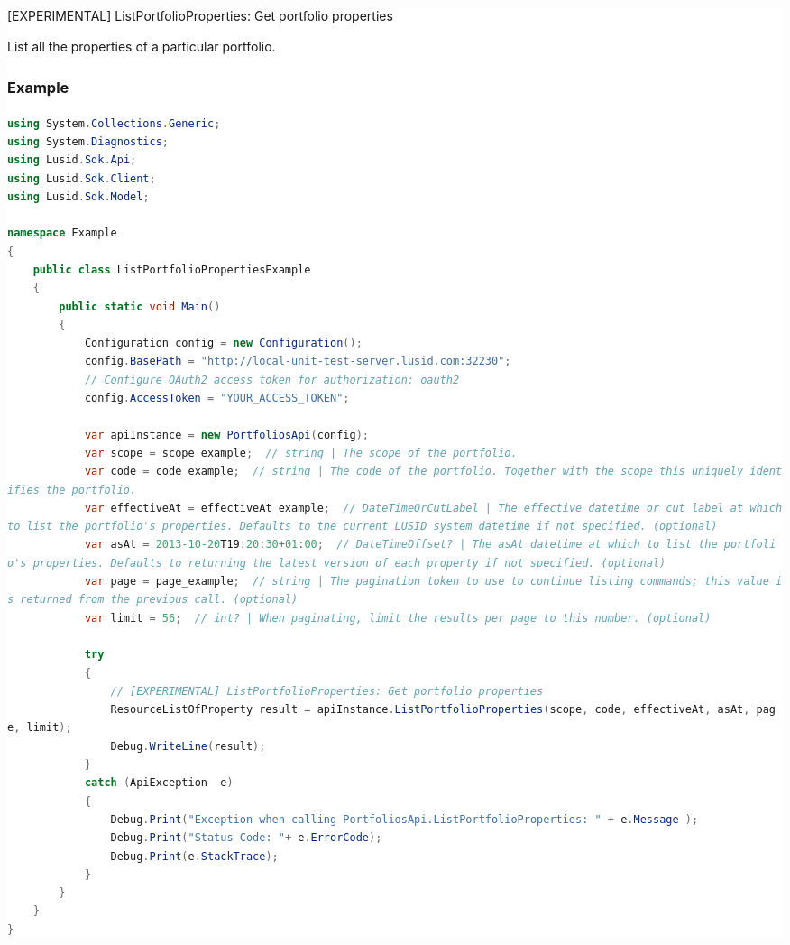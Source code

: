 [EXPERIMENTAL] ListPortfolioProperties: Get portfolio properties

List all the properties of a particular portfolio.

### Example
```csharp
using System.Collections.Generic;
using System.Diagnostics;
using Lusid.Sdk.Api;
using Lusid.Sdk.Client;
using Lusid.Sdk.Model;

namespace Example
{
    public class ListPortfolioPropertiesExample
    {
        public static void Main()
        {
            Configuration config = new Configuration();
            config.BasePath = "http://local-unit-test-server.lusid.com:32230";
            // Configure OAuth2 access token for authorization: oauth2
            config.AccessToken = "YOUR_ACCESS_TOKEN";

            var apiInstance = new PortfoliosApi(config);
            var scope = scope_example;  // string | The scope of the portfolio.
            var code = code_example;  // string | The code of the portfolio. Together with the scope this uniquely identifies the portfolio.
            var effectiveAt = effectiveAt_example;  // DateTimeOrCutLabel | The effective datetime or cut label at which to list the portfolio's properties. Defaults to the current LUSID system datetime if not specified. (optional) 
            var asAt = 2013-10-20T19:20:30+01:00;  // DateTimeOffset? | The asAt datetime at which to list the portfolio's properties. Defaults to returning the latest version of each property if not specified. (optional) 
            var page = page_example;  // string | The pagination token to use to continue listing commands; this value is returned from the previous call. (optional) 
            var limit = 56;  // int? | When paginating, limit the results per page to this number. (optional) 

            try
            {
                // [EXPERIMENTAL] ListPortfolioProperties: Get portfolio properties
                ResourceListOfProperty result = apiInstance.ListPortfolioProperties(scope, code, effectiveAt, asAt, page, limit);
                Debug.WriteLine(result);
            }
            catch (ApiException  e)
            {
                Debug.Print("Exception when calling PortfoliosApi.ListPortfolioProperties: " + e.Message );
                Debug.Print("Status Code: "+ e.ErrorCode);
                Debug.Print(e.StackTrace);
            }
        }
    }
}
```
